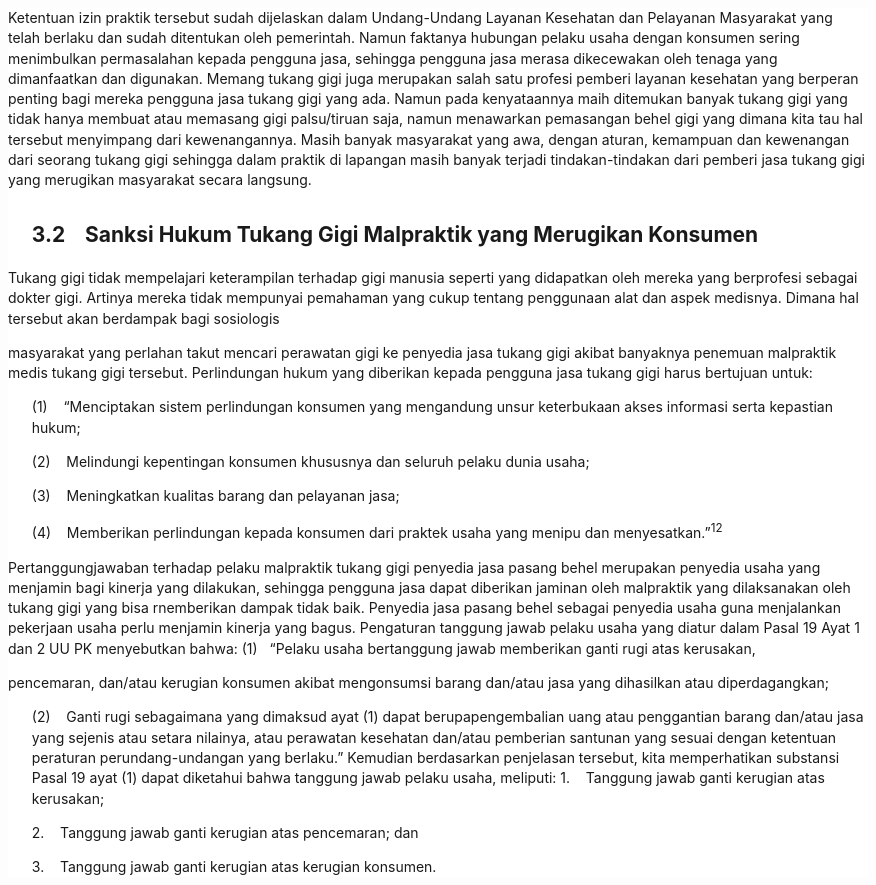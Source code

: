 <p><span class="font1">Ketentuan izin praktik tersebut sudah dijelaskan dalam Undang-Undang Layanan Kesehatan dan Pelayanan Masyarakat yang telah berlaku dan sudah ditentukan oleh pemerintah. Namun faktanya hubungan pelaku usaha dengan konsumen sering menimbulkan permasalahan kepada pengguna jasa, sehingga pengguna jasa merasa dikecewakan oleh tenaga yang dimanfaatkan dan digunakan. Memang tukang gigi juga merupakan salah satu profesi pemberi layanan kesehatan yang berperan penting bagi mereka pengguna jasa tukang gigi yang ada. Namun pada kenyataannya maih ditemukan banyak tukang gigi yang tidak hanya membuat atau memasang gigi palsu/tiruan saja, namun menawarkan pemasangan behel gigi yang dimana kita tau hal tersebut menyimpang dari kewenangannya. Masih banyak masyarakat yang awa, dengan aturan, kemampuan dan kewenangan dari seorang tukang gigi sehingga dalam praktik di lapangan masih banyak terjadi tindakan-tindakan dari pemberi jasa tukang gigi yang merugikan masyarakat secara langsung.</span></p>
<ul style="list-style:none;"><li>
<h2><a name="bookmark14"></a><span class="font1" style="font-weight:bold;"><a name="bookmark15"></a>3.2 &nbsp;&nbsp;&nbsp;Sanksi Hukum Tukang Gigi Malpraktik yang Merugikan Konsumen</span></h2></li></ul>
<p><span class="font1">Tukang gigi tidak mempelajari keterampilan terhadap gigi manusia seperti yang didapatkan oleh mereka yang berprofesi sebagai dokter gigi. Artinya mereka tidak mempunyai pemahaman yang cukup tentang penggunaan alat dan aspek medisnya. Dimana hal tersebut akan berdampak bagi sosiologis</span></p>
<p><span class="font1">masyarakat yang perlahan takut mencari perawatan gigi ke penyedia jasa tukang gigi akibat banyaknya penemuan malpraktik medis tukang gigi tersebut. Perlindungan hukum yang diberikan kepada pengguna jasa tukang gigi harus bertujuan untuk:</span></p>
<ul style="list-style:none;"><li>
<p><span class="font1">(1) &nbsp;&nbsp;&nbsp;“Menciptakan sistem perlindungan konsumen yang mengandung unsur keterbukaan akses informasi serta kepastian hukum;</span></p></li>
<li>
<p><span class="font1">(2) &nbsp;&nbsp;&nbsp;Melindungi kepentingan konsumen khususnya dan seluruh pelaku dunia usaha;</span></p></li>
<li>
<p><span class="font1">(3) &nbsp;&nbsp;&nbsp;Meningkatkan kualitas barang dan pelayanan jasa;</span></p></li>
<li>
<p><span class="font1">(4) &nbsp;&nbsp;&nbsp;Memberikan perlindungan kepada konsumen dari praktek usaha yang menipu dan menyesatkan.”<sup>12</sup></span></p></li></ul>
<p><span class="font1">Pertanggungjawaban terhadap pelaku malpraktik tukang gigi penyedia jasa pasang behel merupakan penyedia usaha yang menjamin bagi kinerja yang dilakukan, sehingga pengguna jasa dapat diberikan jaminan oleh malpraktik yang dilaksanakan oleh tukang gigi yang bisa rnemberikan dampak tidak baik. Penyedia jasa pasang behel sebagai penyedia usaha guna menjalankan pekerjaan usaha perlu menjamin kinerja yang bagus. Pengaturan tanggung jawab pelaku usaha yang diatur dalam Pasal 19 Ayat 1 dan 2 UU PK menyebutkan bahwa: (1) &nbsp;&nbsp;“Pelaku usaha bertanggung jawab memberikan ganti rugi atas kerusakan,</span></p>
<p><span class="font1">pencemaran, dan/atau kerugian konsumen akibat mengonsumsi barang dan/atau jasa yang dihasilkan atau diperdagangkan;</span></p>
<ul style="list-style:none;"><li>
<p><span class="font1">(2) &nbsp;&nbsp;&nbsp;Ganti rugi sebagaimana yang dimaksud ayat (1) dapat berupapengembalian uang atau penggantian barang dan/atau jasa yang sejenis atau setara nilainya, atau perawatan kesehatan dan/atau pemberian santunan yang sesuai dengan ketentuan peraturan perundang-undangan yang berlaku.” Kemudian berdasarkan penjelasan tersebut, kita memperhatikan substansi Pasal 19 ayat (1) dapat diketahui bahwa tanggung jawab pelaku usaha, meliputi: 1. &nbsp;&nbsp;&nbsp;Tanggung jawab ganti kerugian atas kerusakan;</span></p></li></ul>
<ul style="list-style:none;"><li>
<p><span class="font1">2. &nbsp;&nbsp;&nbsp;Tanggung jawab ganti kerugian atas pencemaran; dan</span></p></li>
<li>
<p><span class="font1">3. &nbsp;&nbsp;&nbsp;Tanggung jawab ganti kerugian atas kerugian konsumen.</span></p></li></ul>